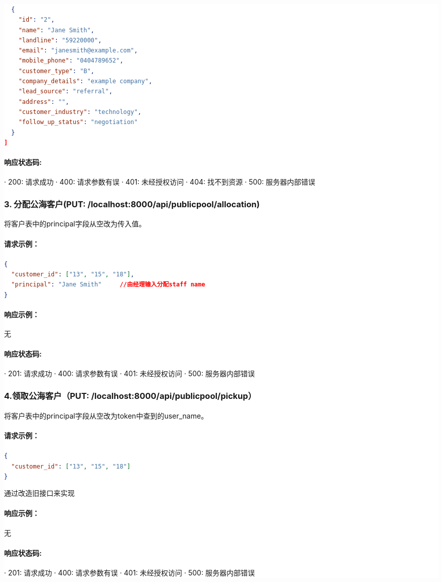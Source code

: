 ```json
  {
    "id": "2",
    "name": "Jane Smith",
    "landline": "59220000",
    "email": "janesmith@example.com",
    "mobile_phone": "0404789652",
    "customer_type": "B",
    "company_details": "example company",
    "lead_source": "referral",
    "address": "",
    "customer_industry": "technology",
    "follow_up_status": "negotiation"
  }
]
```
#### 响应状态码:
· 200: 请求成功
· 400: 请求参数有误
· 401: 未经授权访问
· 404: 找不到资源
· 500: 服务器内部错误

### 3. 分配公海客户(PUT: /localhost:8000/api/publicpool/allocation)
将客户表中的principal字段从空改为传入值。
#### 请求示例：
```json
{
  "customer_id": ["13", "15", "18"],
  "principal": "Jane Smith"     //由经理输入分配staff name
}
```
#### 响应示例：
无
#### 响应状态码:
· 201: 请求成功
· 400: 请求参数有误
· 401: 未经授权访问
· 500: 服务器内部错误

### 4.领取公海客户（PUT: /localhost:8000/api/publicpool/pickup）
将客户表中的principal字段从空改为token中查到的user_name。
#### 请求示例：
```json
{
  "customer_id": ["13", "15", "18"]
}
```
通过改造旧接口来实现
#### 响应示例：
无
#### 响应状态码:
· 201: 请求成功
· 400: 请求参数有误
· 401: 未经授权访问
· 500: 服务器内部错误
